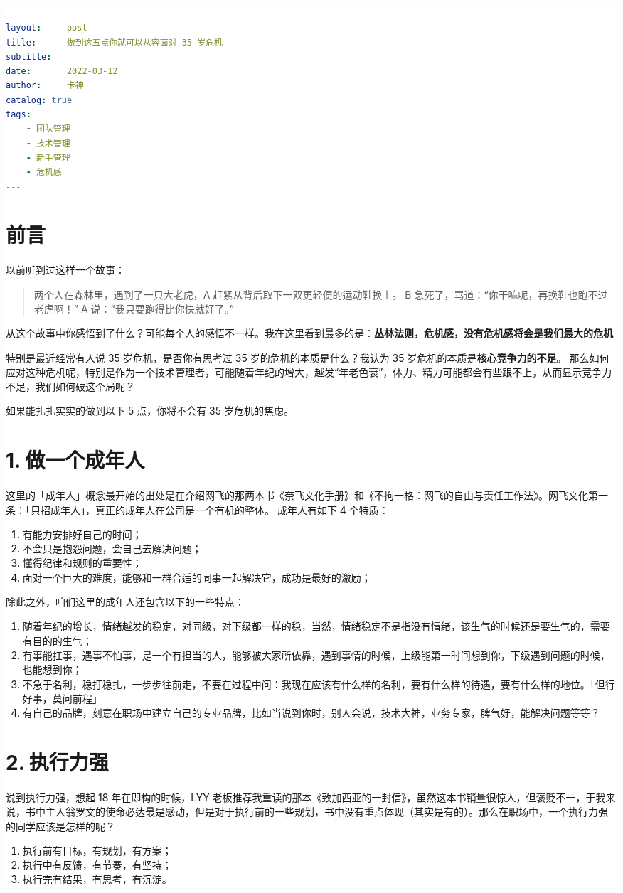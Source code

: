 ```yaml
---
layout:     post
title:      做到这五点你就可以从容面对 35 岁危机
subtitle:   
date:       2022-03-12
author:     卡神
catalog: true
tags:
    - 团队管理
    - 技术管理
    - 新手管理
    - 危机感
---
```


# 前言

以前听到过这样一个故事：
    

> 两个人在森林里，遇到了一只大老虎，A 赶紧从背后取下一双更轻便的运动鞋换上。
B 急死了，骂道：“你干嘛呢，再换鞋也跑不过老虎啊！” 
A 说：“我只要跑得比你快就好了。”

从这个故事中你感悟到了什么？可能每个人的感悟不一样。我在这里看到最多的是：**丛林法则，危机感，没有危机感将会是我们最大的危机**

特别是最近经常有人说 35 岁危机，是否你有思考过 35 岁的危机的本质是什么？我认为 35 岁危机的本质是**核心竞争力的不足**。
那么如何应对这种危机呢，特别是作为一个技术管理者，可能随着年纪的增大，越发“年老色衰”，体力、精力可能都会有些跟不上，从而显示竞争力不足，我们如何破这个局呢？

如果能扎扎实实的做到以下 5 点，你将不会有 35 岁危机的焦虑。

# 1. 做一个成年人
这里的「成年人」概念最开始的出处是在介绍网飞的那两本书《奈飞文化手册》和《不拘一格：网飞的自由与责任工作法》。网飞文化第一条：「只招成年人」，真正的成年人在公司是一个有机的整体。
成年人有如下 4 个特质：
1. 有能力安排好自己的时间；
2. 不会只是抱怨问题，会自己去解决问题；
3. 懂得纪律和规则的重要性；
4. 面对一个巨大的难度，能够和一群合适的同事一起解决它，成功是最好的激励；

除此之外，咱们这里的成年人还包含以下的一些特点：
1. 随着年纪的增长，情绪越发的稳定，对同级，对下级都一样的稳，当然，情绪稳定不是指没有情绪，该生气的时候还是要生气的，需要有目的的生气；
2. 有事能扛事，遇事不怕事，是一个有担当的人，能够被大家所依靠，遇到事情的时候，上级能第一时间想到你，下级遇到问题的时候，也能想到你；
3. 不急于名利，稳打稳扎，一步步往前走，不要在过程中问：我现在应该有什么样的名利，要有什么样的待遇，要有什么样的地位。「但行好事，莫问前程」
4. 有自己的品牌，刻意在职场中建立自己的专业品牌，比如当说到你时，别人会说，技术大神，业务专家，脾气好，能解决问题等等？


# 2. 执行力强
说到执行力强，想起 18 年在即构的时候，LYY 老板推荐我重读的那本《致加西亚的一封信》，虽然这本书销量很惊人，但褒贬不一，于我来说，书中主人翁罗文的使命必达最是感动，但是对于执行前的一些规划，书中没有重点体现（其实是有的）。那么在职场中，一个执行力强的同学应该是怎样的呢？
1. 执行前有目标，有规划，有方案；
2. 执行中有反馈，有节奏，有坚持；
3. 执行完有结果，有思考，有沉淀。
